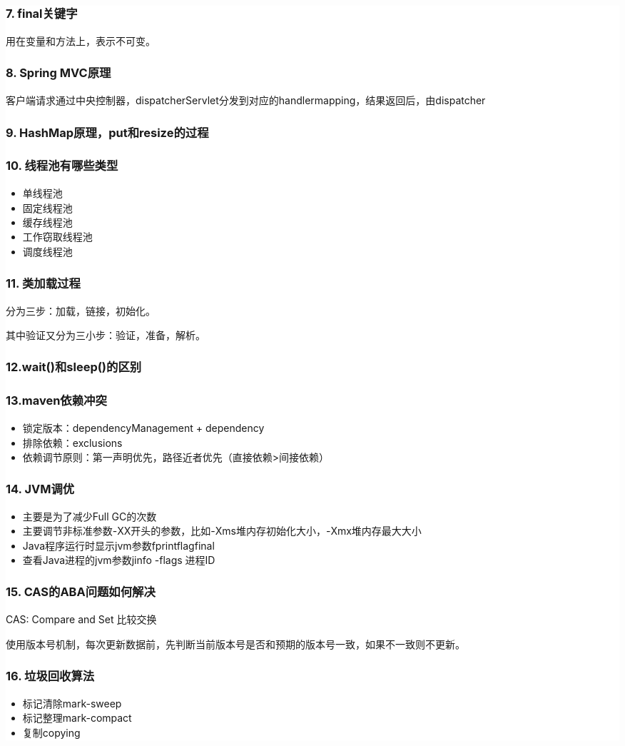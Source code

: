 
### 7. final关键字

用在变量和方法上，表示不可变。

### 8. Spring MVC原理

客户端请求通过中央控制器，dispatcherServlet分发到对应的handlermapping，结果返回后，由dispatcher

### 9. HashMap原理，put和resize的过程



### 10. 线程池有哪些类型

- 单线程池
- 固定线程池
- 缓存线程池
- 工作窃取线程池
- 调度线程池



### 11. 类加载过程

分为三步：加载，链接，初始化。

其中验证又分为三小步：验证，准备，解析。

### 12.wait()和sleep()的区别



### 13.maven依赖冲突

- 锁定版本：dependencyManagement + dependency
- 排除依赖：exclusions
- 依赖调节原则：第一声明优先，路径近者优先（直接依赖>间接依赖）

### 14. JVM调优

-   主要是为了减少Full GC的次数
-   主要调节非标准参数-XX开头的参数，比如-Xms堆内存初始化大小，-Xmx堆内存最大大小
-   Java程序运行时显示jvm参数fprintflagfinal
-   查看Java进程的jvm参数jinfo -flags 进程ID

### 15. CAS的ABA问题如何解决

CAS: Compare and Set 比较交换

使用版本号机制，每次更新数据前，先判断当前版本号是否和预期的版本号一致，如果不一致则不更新。



### 16. 垃圾回收算法

- 标记清除mark-sweep
- 标记整理mark-compact
- 复制copying
